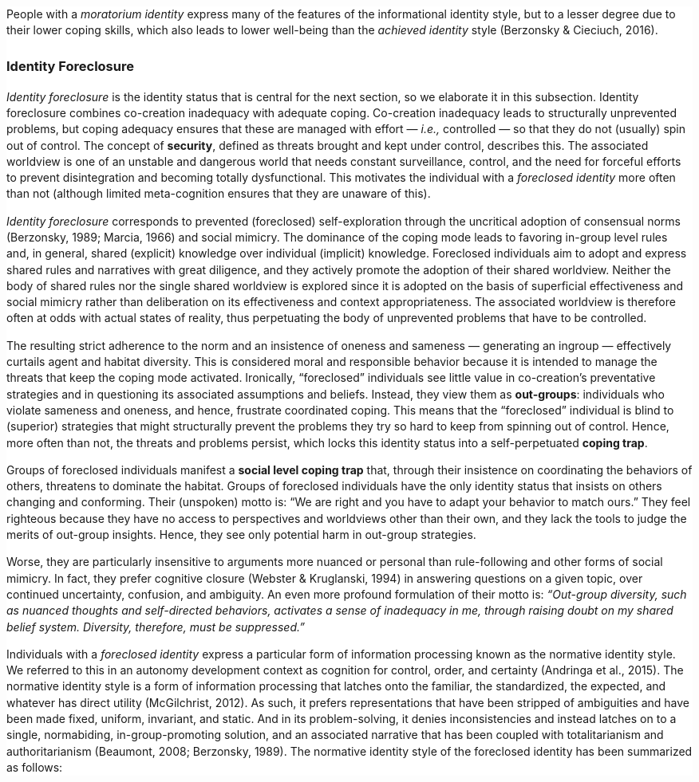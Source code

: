 People with a *moratorium identity* express many of the features of the informational identity style, but to a lesser degree due to their lower coping skills, which also leads to lower well-being than the *achieved identity* style (Berzonsky & Cieciuch, 2016).

### Identity Foreclosure

*Identity foreclosure* is the identity status that is central for the next section, so we elaborate it in this subsection. Identity foreclosure combines co-creation inadequacy with adequate coping. Co-creation inadequacy leads to structurally unprevented problems, but coping adequacy ensures that these are managed with effort — *i.e.,* controlled — so that they do not (usually) spin out of control. The concept of **security**, defined as threats brought and kept under control, describes this. The associated worldview is one of an unstable and dangerous world that needs constant surveillance, control, and the need for forceful efforts to prevent disintegration and becoming totally dysfunctional. This motivates the individual with a *foreclosed identity* more often than not (although limited meta-cognition ensures that they are unaware of this).

*Identity foreclosure* corresponds to prevented (foreclosed) self-exploration through the uncritical adoption of consensual norms (Berzonsky, 1989; Marcia, 1966) and social mimicry. The dominance of the coping mode leads to favoring in-group level rules and, in general, shared (explicit) knowledge over individual (implicit) knowledge. Foreclosed individuals aim to adopt and express shared rules and narratives with great diligence, and they actively promote the adoption of their shared worldview. Neither the body of shared rules nor the single shared worldview is explored since it is adopted on the basis of superficial effectiveness and social mimicry rather than deliberation on its effectiveness and context appropriateness. The associated worldview is therefore often at odds with actual states of reality, thus perpetuating the body of unprevented problems that have to be controlled.

The resulting strict adherence to the norm and an insistence of oneness and sameness — generating an ingroup — effectively curtails agent and habitat diversity. This is considered moral and responsible behavior because it is intended to manage the threats that keep the coping mode activated. Ironically, “foreclosed” individuals see little value in co-creation’s preventative strategies and in questioning its associated assumptions and beliefs. Instead, they view them as **out-groups**: individuals who violate sameness and oneness, and hence, frustrate coordinated coping. This means that the “foreclosed” individual is blind to (superior) strategies that might structurally prevent the problems they try so hard to keep from spinning out of control. Hence, more often than not, the threats and problems persist, which locks this identity status into a self-perpetuated **coping trap**.

Groups of foreclosed individuals manifest a **social level coping trap** that, through their insistence on coordinating the behaviors of others, threatens to dominate the habitat. Groups of foreclosed individuals have the only identity status that insists on others changing and conforming. Their (unspoken) motto is: “We are right and you have to adapt your behavior to match ours.” They feel righteous because they have no access to perspectives and worldviews other than their own, and they lack the tools to judge the merits of out-group insights. Hence, they see only potential harm in out-group strategies.

Worse, they are particularly insensitive to arguments more nuanced or personal than rule-following and other forms of social mimicry. In fact, they prefer cognitive closure (Webster & Kruglanski, 1994) in answering questions on a given topic, over continued uncertainty, confusion, and ambiguity. An even more profound formulation of their motto is: *“Out-group diversity, such as nuanced thoughts and self-directed behaviors, activates a sense of inadequacy in me, through raising doubt on my shared belief system. Diversity, therefore, must be suppressed.”*

Individuals with a *foreclosed identity* express a particular form of information processing known as the normative identity style. We referred to this in an autonomy development context as cognition for control, order, and certainty (Andringa et al., 2015). The normative identity style is a form of information processing that latches onto the familiar, the standardized, the expected, and whatever has direct utility (McGilchrist, 2012). As such, it prefers representations that have been stripped of ambiguities and have been made fixed, uniform, invariant, and static. And in its problem-solving, it denies inconsistencies and instead latches on to a single, normabiding, in-group-promoting solution, and an associated narrative that has been coupled with totalitarianism and authoritarianism (Beaumont, 2008; Berzonsky, 1989). The normative identity style of the foreclosed identity has been summarized as follows:
